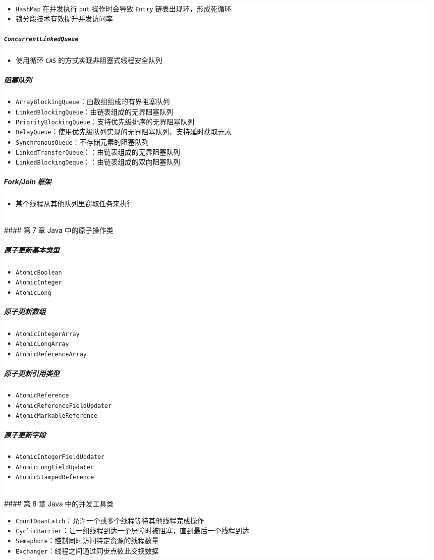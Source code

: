 - `HashMap` 在并发执行 `put` 操作时会导致 `Entry` 链表出现环，形成死循环
- 锁分段技术有效提升并发访问率

##### `ConcurrentLinkedQueue`

- 使用循环 `CAS` 的方式实现非阻塞式线程安全队列

##### 阻塞队列

- `ArrayBlockingQueue`：由数组组成的有界阻塞队列
- `LinkedBlockingQueue`：由链表组成的无界阻塞队列
- `PriorityBlockingQueue`：支持优先级排序的无界阻塞队列
- `DelayQueue`：使用优先级队列实现的无界阻塞队列，支持延时获取元素
- `SynchronousQueue`：不存储元素的阻塞队列
- `LinkedTransferQueue`：：由链表组成的无界阻塞队列
- `LinkedBlockingDeque`：：由链表组成的双向阻塞队列

##### Fork/Join 框架

- 某个线程从其他队列里窃取任务来执行

<br/>
#### 第 7 章 Java 中的原子操作类

##### 原子更新基本类型

- `AtomicBoolean`
- `AtomicInteger`
- `AtomicLong`

##### 原子更新数组

- `AtomicIntegerArray`
- `AtomicLongArray`
- `AtomicReferenceArray`

##### 原子更新引用类型

- `AtomicReference`
- `AtomicReferenceFieldUpdater`
- `AtomicMarkableReference`

##### 原子更新字段

- `AtomicIntegerFieldUpdater`
- `AtomicLongFieldUpdater`
- `AtomicStampedReference`


<br/>
#### 第 8 章 Java 中的并发工具类

- `CountDownLatch`：允许一个或多个线程等待其他线程完成操作
- `CyclicBarrier`：让一组线程到达一个屏障时被阻塞，直到最后一个线程到达
- `Semaphore`：控制同时访问特定资源的线程数量
- `Exchanger`：线程之间通过同步点彼此交换数据

